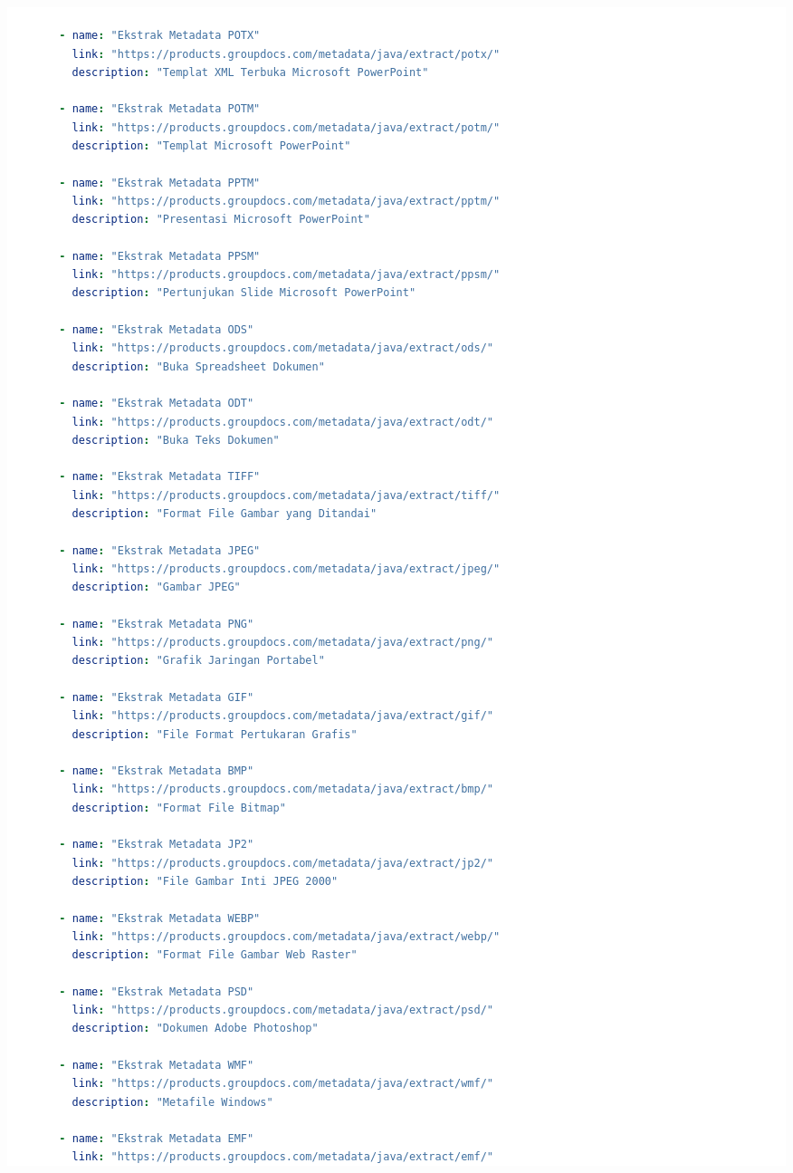 ```yaml

        - name: "Ekstrak Metadata POTX"
          link: "https://products.groupdocs.com/metadata/java/extract/potx/"
          description: "Templat XML Terbuka Microsoft PowerPoint"

        - name: "Ekstrak Metadata POTM"
          link: "https://products.groupdocs.com/metadata/java/extract/potm/"
          description: "Templat Microsoft PowerPoint"

        - name: "Ekstrak Metadata PPTM"
          link: "https://products.groupdocs.com/metadata/java/extract/pptm/"
          description: "Presentasi Microsoft PowerPoint"

        - name: "Ekstrak Metadata PPSM"
          link: "https://products.groupdocs.com/metadata/java/extract/ppsm/"
          description: "Pertunjukan Slide Microsoft PowerPoint"

        - name: "Ekstrak Metadata ODS"
          link: "https://products.groupdocs.com/metadata/java/extract/ods/"
          description: "Buka Spreadsheet Dokumen"

        - name: "Ekstrak Metadata ODT"
          link: "https://products.groupdocs.com/metadata/java/extract/odt/"
          description: "Buka Teks Dokumen"

        - name: "Ekstrak Metadata TIFF"
          link: "https://products.groupdocs.com/metadata/java/extract/tiff/"
          description: "Format File Gambar yang Ditandai"

        - name: "Ekstrak Metadata JPEG"
          link: "https://products.groupdocs.com/metadata/java/extract/jpeg/"
          description: "Gambar JPEG"

        - name: "Ekstrak Metadata PNG"
          link: "https://products.groupdocs.com/metadata/java/extract/png/"
          description: "Grafik Jaringan Portabel"

        - name: "Ekstrak Metadata GIF"
          link: "https://products.groupdocs.com/metadata/java/extract/gif/"
          description: "File Format Pertukaran Grafis"

        - name: "Ekstrak Metadata BMP"
          link: "https://products.groupdocs.com/metadata/java/extract/bmp/"
          description: "Format File Bitmap"

        - name: "Ekstrak Metadata JP2"
          link: "https://products.groupdocs.com/metadata/java/extract/jp2/"
          description: "File Gambar Inti JPEG 2000"

        - name: "Ekstrak Metadata WEBP"
          link: "https://products.groupdocs.com/metadata/java/extract/webp/"
          description: "Format File Gambar Web Raster"

        - name: "Ekstrak Metadata PSD"
          link: "https://products.groupdocs.com/metadata/java/extract/psd/"
          description: "Dokumen Adobe Photoshop"

        - name: "Ekstrak Metadata WMF"
          link: "https://products.groupdocs.com/metadata/java/extract/wmf/"
          description: "Metafile Windows"

        - name: "Ekstrak Metadata EMF"
          link: "https://products.groupdocs.com/metadata/java/extract/emf/"
```